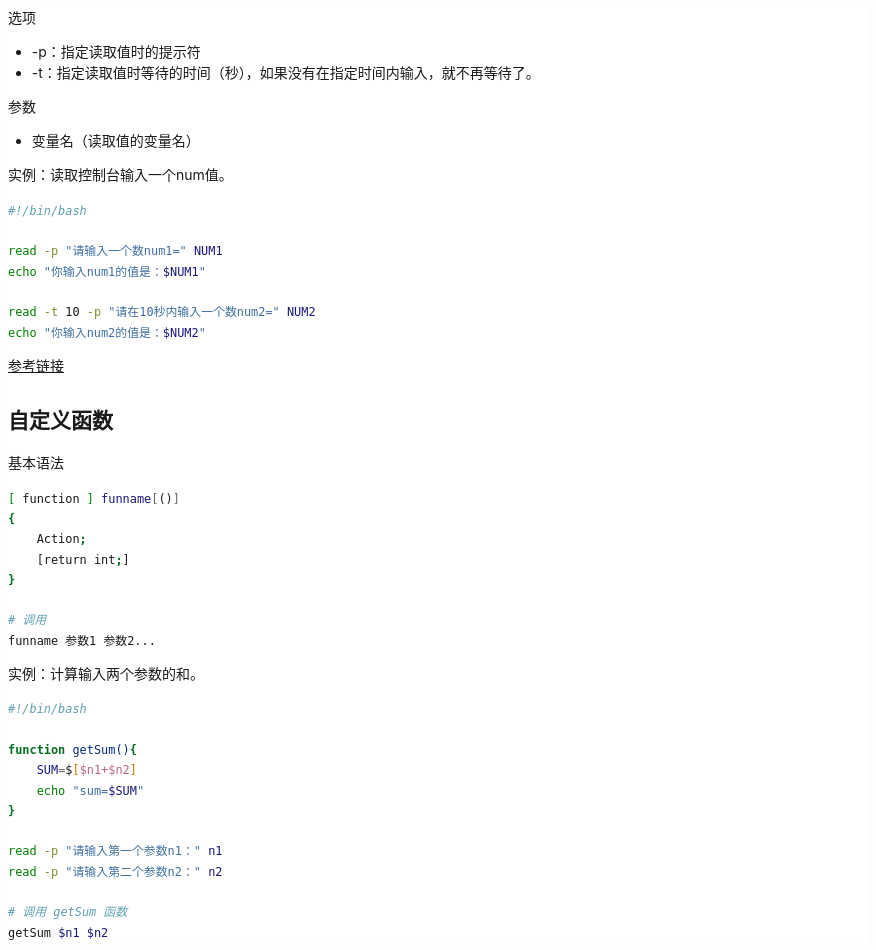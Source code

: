 选项

- -p：指定读取值时的提示符
- -t：指定读取值时等待的时间（秒），如果没有在指定时间内输入，就不再等待了。

参数

- 变量名（读取值的变量名）

实例：读取控制台输入一个num值。

```sh
#!/bin/bash

read -p "请输入一个数num1=" NUM1
echo "你输入num1的值是：$NUM1"

read -t 10 -p "请在10秒内输入一个数num2=" NUM2
echo "你输入num2的值是：$NUM2"
```

[参考链接](http://c.biancheng.net/view/2991.html)



## 自定义函数

基本语法

```sh
[ function ] funname[()]
{
    Action;
    [return int;]
}

# 调用
funname 参数1 参数2...
```

实例：计算输入两个参数的和。

```sh
#!/bin/bash

function getSum(){
    SUM=$[$n1+$n2]
    echo "sum=$SUM"
}   

read -p "请输入第一个参数n1：" n1
read -p "请输入第二个参数n2：" n2

# 调用 getSum 函数
getSum $n1 $n2
```